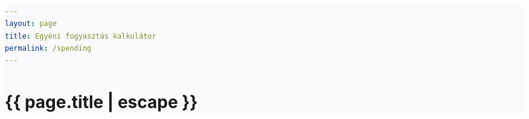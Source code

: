 ```yaml
---
layout: page
title: Egyéni fogyasztás kalkulátor
permalink: /spending
---
```


<h1 class="page-title">{{ page.title | escape }}</h1>

<!doctype html>
<html lang="hu">
<head>
  <meta charset="utf-8">
  <meta name="viewport" content="width=device-width, initial-scale=1">
  <title>Monthly Spending Redistributor</title>
  <link href="https://cdn.jsdelivr.net/npm/bootstrap@5.3.3/dist/css/bootstrap.min.css" rel="stylesheet">
  <style>
    body { background: #f8fafc; }
    .category-removed { opacity: 0.5; }
    .badge-fixed { font-variant-numeric: tabular-nums; }
    .table thead th { white-space: nowrap; }

    /* Page-scoped nav overrides (Materialize markup) */
    nav.blue.accent-4 .nav-wrapper ul.right.hide-on-med-and-down > li > a,
    nav.blue.accent-4 .nav-wrapper ul.right.hide-on-med-and-down > li > a:link,
    nav.blue.accent-4 .nav-wrapper ul.right.hide-on-med-and-down > li > a:visited,
    nav.blue.accent-4 .nav-wrapper ul.right.hide-on-med-and-down > li > a:hover,
    nav.blue.accent-4 .nav-wrapper ul.right.hide-on-med-and-down > li > a:focus,
    nav.blue.accent-4 .nav-wrapper ul.right.hide-on-med-and-down > li > a:active,
    nav.blue.accent-4 .nav-wrapper ul#nav-mobile.side-nav li > a {
      text-decoration: none !important;
      border-bottom: 0 !important;   /* handles themes that fake underline as border */
      box-shadow: none !important;    /* handles themes using bottom shadow */
    }

    /* Active item variants */
    nav.blue.accent-4 .nav-wrapper ul.right.hide-on-med-and-down > li.active > a,
    nav.blue.accent-4 .nav-wrapper ul.right.hide-on-med-and-down > li > a.active {
      text-decoration: none !important;
      border-bottom: 0 !important;
      box-shadow: none !important;
    }

    /* Kill any pseudo-element underline decorations */
    nav.blue.accent-4 .nav-wrapper ul.right.hide-on-med-and-down > li > a::after {
      content: none !important;
      border: 0 !important;
      box-shadow: none !important;
    }

    /* Keep icons themselves clean */
    nav.blue.accent-4 .nav-wrapper ul.right.hide-on-med-and-down > li > a .material-icons,
    nav.blue.accent-4 .nav-wrapper ul#nav-mobile.side-nav li > a .material-icons {
      text-decoration: none;
      display: inline-flex;
      vertical-align: middle;
    }
